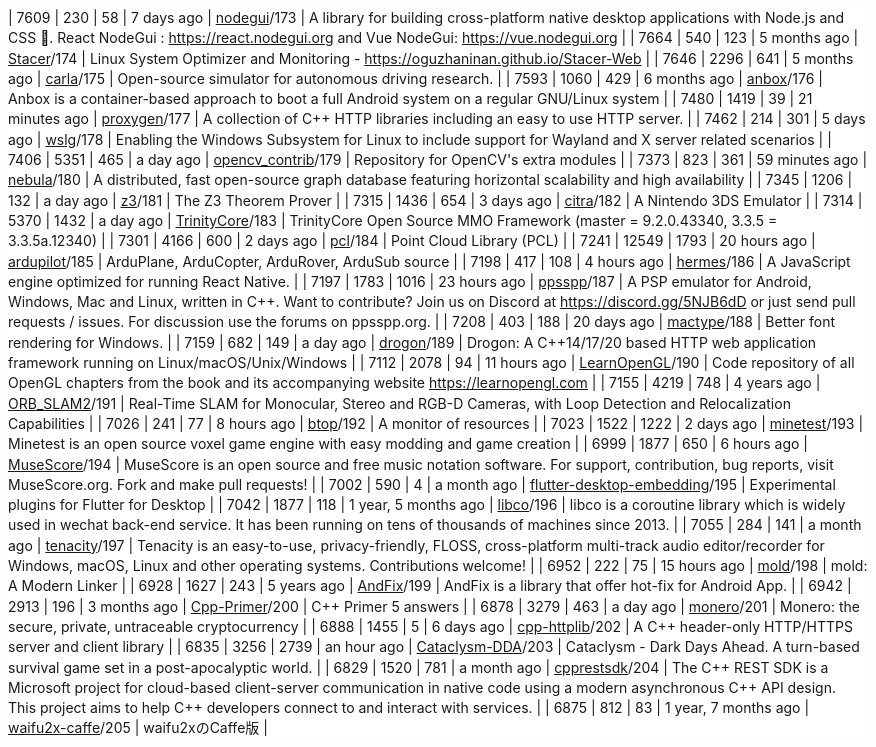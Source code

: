 | 7609 | 230 | 58 | 7 days ago | [nodegui](https://github.com/nodegui/nodegui)/173 | A library for building cross-platform native desktop applications with Node.js and CSS  🚀.  React NodeGui : https://react.nodegui.org and Vue NodeGui: https://vue.nodegui.org |
| 7664 | 540 | 123 | 5 months ago | [Stacer](https://github.com/oguzhaninan/Stacer)/174 | Linux System Optimizer and Monitoring - https://oguzhaninan.github.io/Stacer-Web |
| 7646 | 2296 | 641 | 5 months ago | [carla](https://github.com/carla-simulator/carla)/175 | Open-source simulator for autonomous driving research. |
| 7593 | 1060 | 429 | 6 months ago | [anbox](https://github.com/anbox/anbox)/176 | Anbox is a container-based approach to boot a full Android system on a regular GNU/Linux system  |
| 7480 | 1419 | 39 | 21 minutes ago | [proxygen](https://github.com/facebook/proxygen)/177 | A collection of C++ HTTP libraries including an easy to use HTTP server. |
| 7462 | 214 | 301 | 5 days ago | [wslg](https://github.com/microsoft/wslg)/178 | Enabling the Windows Subsystem for Linux to include support for Wayland and X server related scenarios |
| 7406 | 5351 | 465 | a day ago | [opencv_contrib](https://github.com/opencv/opencv_contrib)/179 | Repository for OpenCV's extra modules |
| 7373 | 823 | 361 | 59 minutes ago | [nebula](https://github.com/vesoft-inc/nebula)/180 |   A distributed, fast open-source graph database featuring horizontal scalability and high availability |
| 7345 | 1206 | 132 | a day ago | [z3](https://github.com/Z3Prover/z3)/181 | The Z3 Theorem Prover |
| 7315 | 1436 | 654 | 3 days ago | [citra](https://github.com/citra-emu/citra)/182 | A Nintendo 3DS Emulator |
| 7314 | 5370 | 1432 | a day ago | [TrinityCore](https://github.com/TrinityCore/TrinityCore)/183 | TrinityCore Open Source MMO Framework (master = 9.2.0.43340, 3.3.5 = 3.3.5a.12340) |
| 7301 | 4166 | 600 | 2 days ago | [pcl](https://github.com/PointCloudLibrary/pcl)/184 | Point Cloud Library (PCL) |
| 7241 | 12549 | 1793 | 20 hours ago | [ardupilot](https://github.com/ArduPilot/ardupilot)/185 | ArduPlane, ArduCopter, ArduRover, ArduSub source |
| 7198 | 417 | 108 | 4 hours ago | [hermes](https://github.com/facebook/hermes)/186 | A JavaScript engine optimized for running React Native. |
| 7197 | 1783 | 1016 | 23 hours ago | [ppsspp](https://github.com/hrydgard/ppsspp)/187 | A PSP emulator for Android, Windows, Mac and Linux, written in C++. Want to contribute? Join us on Discord at https://discord.gg/5NJB6dD or just send pull requests / issues. For discussion use the forums on ppsspp.org. |
| 7208 | 403 | 188 | 20 days ago | [mactype](https://github.com/snowie2000/mactype)/188 | Better font rendering for Windows. |
| 7159 | 682 | 149 | a day ago | [drogon](https://github.com/drogonframework/drogon)/189 | Drogon: A C++14/17/20 based HTTP web application framework running on Linux/macOS/Unix/Windows |
| 7112 | 2078 | 94 | 11 hours ago | [LearnOpenGL](https://github.com/JoeyDeVries/LearnOpenGL)/190 | Code repository of all OpenGL chapters from the book and its accompanying website https://learnopengl.com |
| 7155 | 4219 | 748 | 4 years ago | [ORB_SLAM2](https://github.com/raulmur/ORB_SLAM2)/191 | Real-Time SLAM for Monocular, Stereo and RGB-D Cameras, with Loop Detection and Relocalization Capabilities |
| 7026 | 241 | 77 | 8 hours ago | [btop](https://github.com/aristocratos/btop)/192 | A monitor of resources |
| 7023 | 1522 | 1222 | 2 days ago | [minetest](https://github.com/minetest/minetest)/193 | Minetest is an open source voxel game engine with easy modding and game creation |
| 6999 | 1877 | 650 | 6 hours ago | [MuseScore](https://github.com/musescore/MuseScore)/194 | MuseScore is an open source and free music notation software. For support, contribution, bug reports, visit MuseScore.org. Fork and make pull requests! |
| 7002 | 590 | 4 | a month ago | [flutter-desktop-embedding](https://github.com/google/flutter-desktop-embedding)/195 | Experimental plugins for Flutter for Desktop |
| 7042 | 1877 | 118 | 1 year, 5 months ago | [libco](https://github.com/Tencent/libco)/196 | libco is a coroutine library which is widely used in wechat  back-end service. It has been running on tens of thousands of machines since 2013. |
| 7055 | 284 | 141 | a month ago | [tenacity](https://github.com/tenacityteam/tenacity)/197 | Tenacity is an easy-to-use, privacy-friendly, FLOSS, cross-platform multi-track audio editor/recorder for Windows, macOS, Linux and other operating systems. Contributions welcome! |
| 6952 | 222 | 75 | 15 hours ago | [mold](https://github.com/rui314/mold)/198 | mold: A Modern Linker |
| 6928 | 1627 | 243 | 5 years ago | [AndFix](https://github.com/alibaba/AndFix)/199 | AndFix is a library that offer hot-fix for Android App. |
| 6942 | 2913 | 196 | 3 months ago | [Cpp-Primer](https://github.com/Mooophy/Cpp-Primer)/200 | C++ Primer 5 answers |
| 6878 | 3279 | 463 | a day ago | [monero](https://github.com/monero-project/monero)/201 | Monero: the secure, private, untraceable cryptocurrency |
| 6888 | 1455 | 5 | 6 days ago | [cpp-httplib](https://github.com/yhirose/cpp-httplib)/202 | A C++ header-only HTTP/HTTPS server and client library |
| 6835 | 3256 | 2739 | an hour ago | [Cataclysm-DDA](https://github.com/CleverRaven/Cataclysm-DDA)/203 | Cataclysm - Dark Days Ahead. A turn-based survival game set in a post-apocalyptic world. |
| 6829 | 1520 | 781 | a month ago | [cpprestsdk](https://github.com/microsoft/cpprestsdk)/204 | The C++ REST SDK is a Microsoft project for cloud-based client-server communication in native code using a modern asynchronous C++ API design. This project aims to help C++ developers connect to and interact with services. |
| 6875 | 812 | 83 | 1 year, 7 months ago | [waifu2x-caffe](https://github.com/lltcggie/waifu2x-caffe)/205 | waifu2xのCaffe版 |